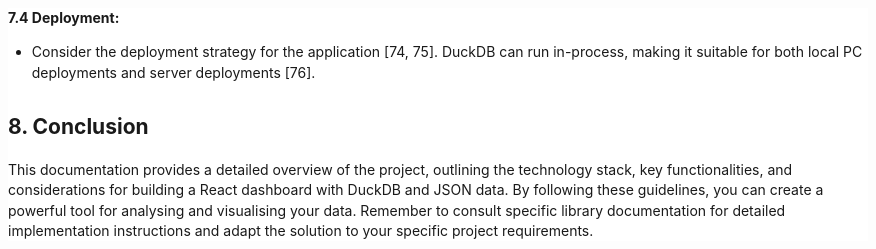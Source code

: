 **7.4 Deployment:**

- Consider the deployment strategy for the application \[74, 75]. DuckDB can run in-process, making it suitable for both local PC deployments and server deployments \[76].

## 8. Conclusion

This documentation provides a detailed overview of the project, outlining the technology stack, key functionalities, and considerations for building a React dashboard with DuckDB and JSON data. By following these guidelines, you can create a powerful tool for analysing and visualising your data. Remember to consult specific library documentation for detailed implementation instructions and adapt the solution to your specific project requirements.
